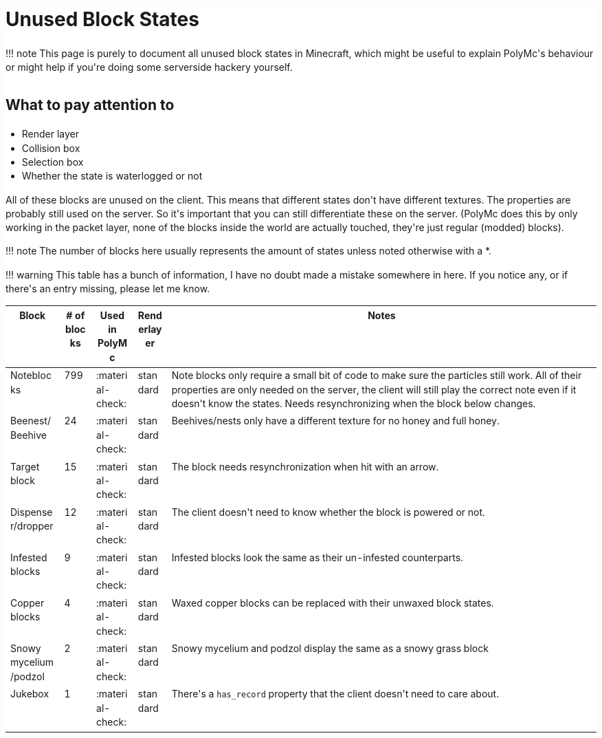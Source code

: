 # Unused Block States
!!! note
    This page is purely to document all unused block states in Minecraft, 
    which might be useful to explain PolyMc's behaviour or might help if you're doing some serverside hackery yourself.

## What to pay attention to
 * Render layer
 * Collision box
 * Selection box
 * Whether the state is waterlogged or not

All of these blocks are unused on the client. This means that different states don't have different textures. 
The properties are probably still used on the server. So it's important that you can still differentiate these on the server.
(PolyMc does this by only working in the packet layer, none of the blocks inside the world are actually touched, they're just regular (modded) blocks).

!!! note
    The number of blocks here usually represents the amount of states unless noted otherwise with a *.

!!! warning
    This table has a bunch of information, I have no doubt made a mistake somewhere in here. If you notice any, or if there's an entry missing, please let me know.

| Block                    | # of blocks | Used in PolyMc                     | Renderlayer         | Notes                                                                                                                                                                                                                                                                                                                                                                       |
|--------------------------|-------------|------------------------------------|---------------------|-----------------------------------------------------------------------------------------------------------------------------------------------------------------------------------------------------------------------------------------------------------------------------------------------------------------------------------------------------------------------------|
| Noteblocks               | 799         | :material-check:                   | standard            | Note blocks only require a small bit of code to make sure the particles still work. All of their properties are only needed on the server, the client will still play the correct note even if it doesn't know the states. Needs resynchronizing when the block below changes.                                                                                              |
| Beenest/Beehive          | 24          | :material-check:                   | standard            | Beehives/nests only have a different texture for no honey and full honey.                                                                                                                                                                                                                                                                                                   |
| Target block             | 15          | :material-check:                   | standard            | The block needs resynchronization when hit with an arrow.                                                                                                                                                                                                                                                                                                                   |
| Dispenser/dropper        | 12          | :material-check:                   | standard            | The client doesn't need to know whether the block is powered or not.                                                                                                                                                                                                                                                                                                        |
| Infested blocks          | 9           | :material-check:                   | standard            | Infested blocks look the same as their un-infested counterparts.                                                                                                                                                                                                                                                                                                            |
| Copper blocks            | 4           | :material-check:                   | standard            | Waxed copper blocks can be replaced with their unwaxed block states.                                                                                                                                                                                                                                                                                                        |
| Snowy mycelium/podzol    | 2           | :material-check:                   | standard            | Snowy mycelium and podzol display the same as a snowy grass block                                                                                                                                                                                                                                                                                                           |
| Jukebox                  | 1           | :material-check:                   | standard            | There's a `has_record` property that the client doesn't need to care about.                                                                                                                                                                                                                                                                                                 |